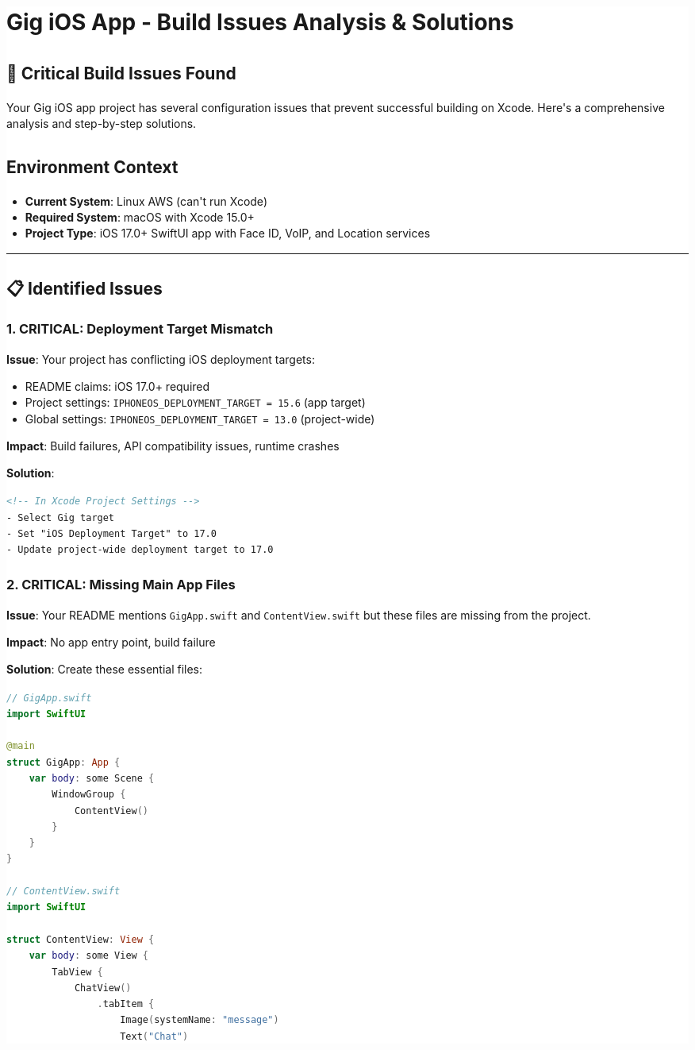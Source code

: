 # Gig iOS App - Build Issues Analysis & Solutions

## 🚨 Critical Build Issues Found

Your Gig iOS app project has several configuration issues that prevent successful building on Xcode. Here's a comprehensive analysis and step-by-step solutions.

## Environment Context
- **Current System**: Linux AWS (can't run Xcode)
- **Required System**: macOS with Xcode 15.0+
- **Project Type**: iOS 17.0+ SwiftUI app with Face ID, VoIP, and Location services

---

## 📋 Identified Issues

### 1. **CRITICAL: Deployment Target Mismatch**
**Issue**: Your project has conflicting iOS deployment targets:
- README claims: iOS 17.0+ required
- Project settings: `IPHONEOS_DEPLOYMENT_TARGET = 15.6` (app target)
- Global settings: `IPHONEOS_DEPLOYMENT_TARGET = 13.0` (project-wide)

**Impact**: Build failures, API compatibility issues, runtime crashes

**Solution**:
```xml
<!-- In Xcode Project Settings -->
- Select Gig target
- Set "iOS Deployment Target" to 17.0
- Update project-wide deployment target to 17.0
```

### 2. **CRITICAL: Missing Main App Files**
**Issue**: Your README mentions `GigApp.swift` and `ContentView.swift` but these files are missing from the project.

**Impact**: No app entry point, build failure

**Solution**: Create these essential files:

```swift
// GigApp.swift
import SwiftUI

@main
struct GigApp: App {
    var body: some Scene {
        WindowGroup {
            ContentView()
        }
    }
}

// ContentView.swift
import SwiftUI

struct ContentView: View {
    var body: some View {
        TabView {
            ChatView()
                .tabItem {
                    Image(systemName: "message")
                    Text("Chat")
```